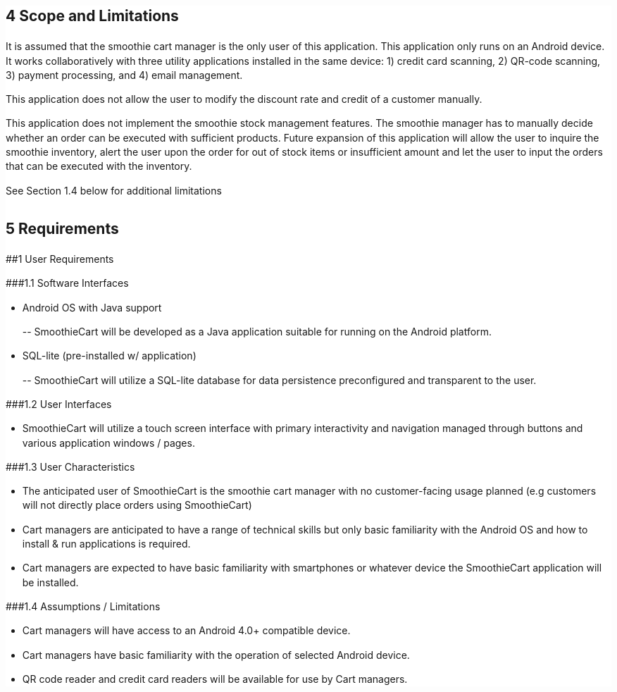 ## 4 Scope and Limitations

It is assumed that the smoothie cart manager is the only user of this application. This application only runs on an Android device. It works collaboratively with three utility applications installed in the same device: 1) credit card scanning, 2) QR-code scanning, 3) payment processing, and 4) email management. 

This application does not allow the user to modify the discount rate and credit of a customer manually.

This application does not implement the smoothie stock management features. The smoothie manager has to manually decide whether an order can be executed with sufficient products. Future expansion of this application will allow the user to inquire the smoothie inventory, alert the user upon the order for out of stock items or insufficient amount and let the user to input the orders that can be executed with the inventory.

See Section 1.4 below for additional limitations


## 5 Requirements 

##1 User Requirements

###1.1 Software Interfaces

- Android OS with Java support

	-- SmoothieCart will be developed as a Java application suitable for running on the Android platform.

- SQL-lite (pre-installed w/ application)

	-- SmoothieCart will utilize a SQL-lite database for data persistence preconfigured and transparent to the user.   

###1.2 User Interfaces

- SmoothieCart will utilize a touch screen interface with primary interactivity and navigation managed through buttons and various application windows / pages.


###1.3 User Characteristics

- The anticipated user of SmoothieCart is the smoothie cart manager with no customer-facing usage planned (e.g customers will not directly place orders using SmoothieCart)

- Cart managers are anticipated to have a range of technical skills but only basic familiarity with the Android OS and how to install & run applications is required.

- Cart managers are expected to have basic familiarity with smartphones or whatever device the SmoothieCart application will be installed.


###1.4 Assumptions / Limitations
- Cart managers will have access to an Android 4.0+ compatible device.

- Cart managers have basic familiarity with the operation of selected Android device.

- QR code reader and credit card readers will be available for use by Cart managers.
